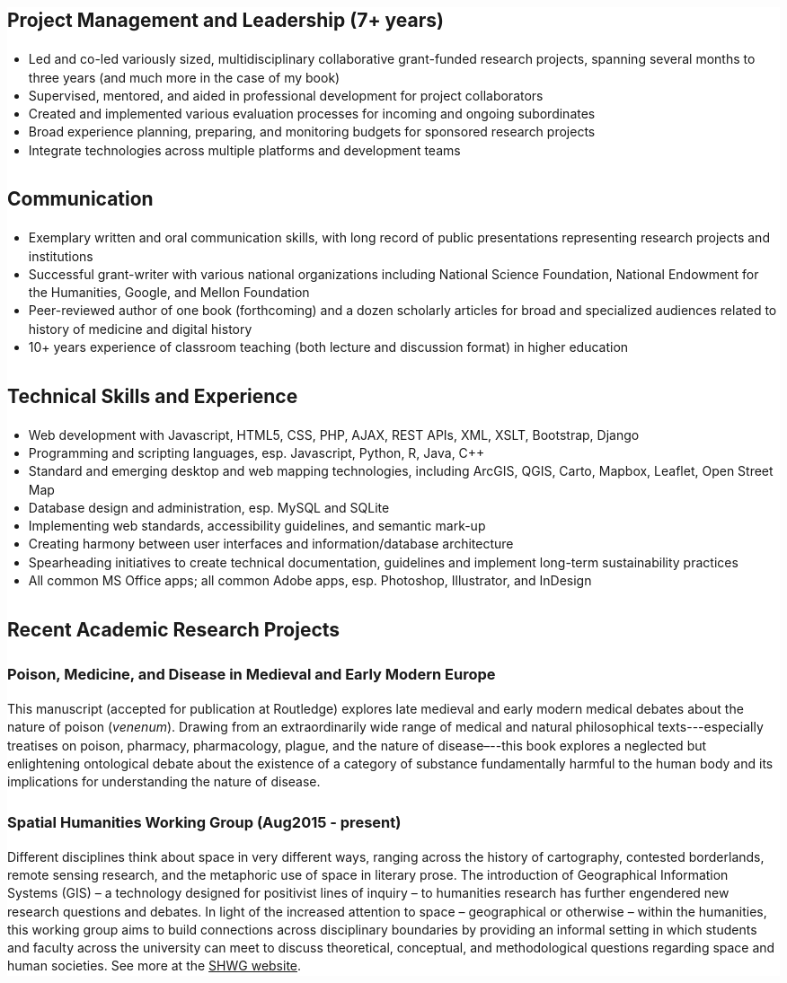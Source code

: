 
## Project Management and Leadership (7+ years)
* Led and co-led variously sized, multidisciplinary collaborative grant-funded research projects, spanning several months to three years (and much more in the case of my book)
* Supervised, mentored, and aided in professional development for project collaborators
* Created and implemented various evaluation processes for incoming and ongoing subordinates
* Broad experience planning, preparing, and monitoring budgets for sponsored research projects
* Integrate technologies across multiple platforms and development teams


## Communication
* Exemplary written and oral communication skills, with long record of public presentations representing research projects and institutions
* Successful grant-writer with various national organizations including National Science Foundation, National Endowment for the Humanities, Google, and Mellon Foundation
* Peer-reviewed author of one book (forthcoming) and a dozen scholarly articles for broad and specialized audiences related to history of medicine and digital history
* 10+ years experience of classroom teaching (both lecture and discussion format) in higher education


## Technical Skills and Experience
* Web development with Javascript, HTML5, CSS, PHP, AJAX, REST APIs, XML, XSLT, Bootstrap, Django
* Programming and scripting languages, esp. Javascript, Python, R, Java, C++
* Standard and emerging desktop and web mapping technologies, including ArcGIS, QGIS, Carto, Mapbox, Leaflet, Open Street Map
* Database design and administration, esp. MySQL and SQLite
* Implementing web standards, accessibility guidelines, and semantic mark-up
* Creating harmony between user interfaces and information/database architecture
* Spearheading initiatives to create technical documentation, guidelines and implement long-term sustainability practices
* All common MS Office apps; all common Adobe apps, esp. Photoshop, Illustrator, and InDesign


## Recent Academic Research Projects

### Poison, Medicine, and Disease in Medieval and Early Modern Europe
This manuscript (accepted for publication at Routledge) explores late medieval and early modern medical debates about the nature of poison (_venenum_). Drawing from an extraordinarily wide range of medical and natural philosophical texts---especially treatises on poison, pharmacy, pharmacology, plague, and the nature of disease–--this book explores a neglected but enlightening ontological debate about the existence of a category of substance fundamentally harmful to the human body and its implications for understanding the nature of disease.

### Spatial Humanities Working Group (Aug2015 - present)
Different disciplines think about space in very different ways, ranging across the history of cartography, contested borderlands, remote sensing research, and the metaphoric use of space in literary prose. The introduction of Geographical Information Systems (GIS) – a technology designed for positivist lines of inquiry – to humanities research has further engendered new research questions and debates. In light of the increased attention to space – geographical or otherwise – within the humanities, this working group aims to build connections across disciplinary boundaries by providing an informal setting in which students and faculty across the university can meet to discuss theoretical, conceptual, and methodological questions regarding space and human societies. See more at the [SHWG website](spatialhumanities.unm.edu).
